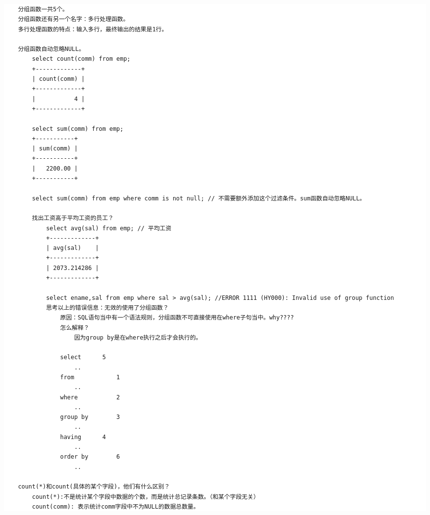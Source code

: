 		分组函数一共5个。
		分组函数还有另一个名字：多行处理函数。
		多行处理函数的特点：输入多行，最终输出的结果是1行。
	
		分组函数自动忽略NULL。
			select count(comm) from emp;
			+-------------+
			| count(comm) |
			+-------------+
			|           4 |
			+-------------+
	
			select sum(comm) from emp;
			+-----------+
			| sum(comm) |
			+-----------+
			|   2200.00 |
			+-----------+
	
			select sum(comm) from emp where comm is not null; // 不需要额外添加这个过滤条件。sum函数自动忽略NULL。
	
			找出工资高于平均工资的员工？
				select avg(sal) from emp; // 平均工资
				+-------------+
				| avg(sal)    |
				+-------------+
				| 2073.214286 |
				+-------------+
	
				select ename,sal from emp where sal > avg(sal); //ERROR 1111 (HY000): Invalid use of group function
				思考以上的错误信息：无效的使用了分组函数？
					原因：SQL语句当中有一个语法规则，分组函数不可直接使用在where子句当中。why????
					怎么解释？
						因为group by是在where执行之后才会执行的。
					
					select		5
						..			
					from			1
						..
					where			2
						..
					group by		3
						..
					having		4
						..
					order by		6
						..
		
		count(*)和count(具体的某个字段)，他们有什么区别？
			count(*):不是统计某个字段中数据的个数，而是统计总记录条数。（和某个字段无关）
			count(comm): 表示统计comm字段中不为NULL的数据总数量。
		